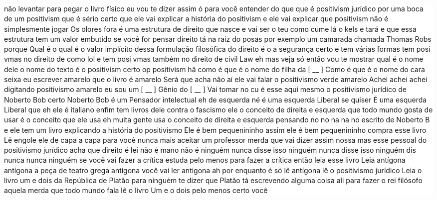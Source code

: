 não levantar para pegar o livro físico
eu vou te dizer assim ó para você
entender do que que é positivism
jurídico por uma boca de um positivism
que é sério certo que ele vai explicar a
história do positivism e ele vai
explicar que positivism não é
simplesmente jogar Os olores fora é uma
estrutura de direito que nasce e vai ser
o teu como cume lá o kels e tará e que
essa estrutura tem um valor embutido se
você for pensar direito tá na raiz do
posas por exemplo um camarada chamada
Thomas Robs porque Qual é o qual é o
valor implícito dessa formulação
filosófica do direito é o a segurança
certo e tem várias formas tem posi vmas
no direito de como lol e tem posi vmas
também no direito de civil Law eh mas
veja só então vou te mostrar qual é o
nome dele o nome do texto é o
positivism certo op positivism
hã como é que é o nome do filha da
[ __ ] Como é que é o nome do cara seixa
eu escrever amarelo que o livro é
amarelo Será que acha não aí ele vai
falar o positivismo verde amarelo Achei
achei achei digitando positivismo
amarelo eu sou um [ __ ] Gênio do [ __ ]
Vai tomar no cu é esse aqui mesmo o
positivismo jurídico de Noberto Bob
certo Noberto Bob é um Pensador
intelectual
eh de esquerda né é uma esquerda Liberal
se quiser É uma esquerda Liberal que eh
ele é italiano enfim tem livros dele
contra o fascismo ele o conceito de
direita e esquerda que todo mundo gosta
de usar é o conceito que ele usa
eh muita gente usa o conceito de direita
e esquerda pensando no no na na no
escrito de Noberto B e ele tem um livro
explicando a história do positivismo Ele
é bem pequenininho assim ele é bem
pequenininho compra esse livro Lê engole
ele de capa a capa para você nunca mais
aceitar um professor merda que vai dizer
assim nossa mas esse pessoal do
positivismo jurídico acha que direito é
lei não é mano não é ninguém nunca disse
isso ninguém nunca disse isso ninguém
dis nunca nunca ninguém se você vai
fazer a crítica estuda pelo menos para
fazer a crítica então leia esse livro
Leia antígona
antígona a peça de teatro grega antígona
você vai ler antigona
ah por enquanto é só lê antígona lê o
positivismo jurídico Leia o livro um e
dois da República de Platão para ninguém
te dizer que Platão tá escrevendo alguma
coisa ali para fazer o rei filósofo
aquela merda que todo mundo fala lê o
livro Um e o dois pelo menos certo você